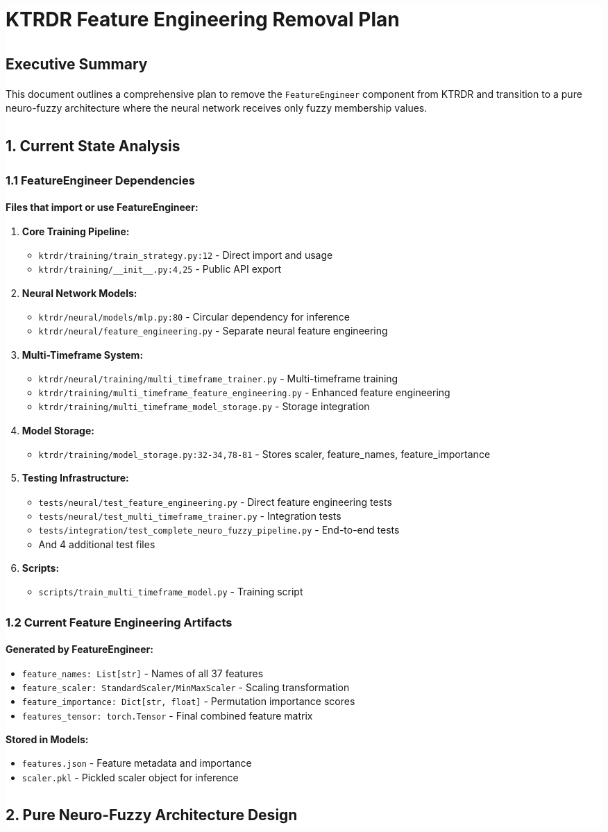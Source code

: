 # KTRDR Feature Engineering Removal Plan

## Executive Summary

This document outlines a comprehensive plan to remove the `FeatureEngineer` component from KTRDR and transition to a pure neuro-fuzzy architecture where the neural network receives only fuzzy membership values.

## 1. Current State Analysis

### 1.1 FeatureEngineer Dependencies

**Files that import or use FeatureEngineer:**

1. **Core Training Pipeline:**
   - `ktrdr/training/train_strategy.py:12` - Direct import and usage
   - `ktrdr/training/__init__.py:4,25` - Public API export

2. **Neural Network Models:**
   - `ktrdr/neural/models/mlp.py:80` - Circular dependency for inference
   - `ktrdr/neural/feature_engineering.py` - Separate neural feature engineering

3. **Multi-Timeframe System:**
   - `ktrdr/neural/training/multi_timeframe_trainer.py` - Multi-timeframe training
   - `ktrdr/training/multi_timeframe_feature_engineering.py` - Enhanced feature engineering
   - `ktrdr/training/multi_timeframe_model_storage.py` - Storage integration

4. **Model Storage:**
   - `ktrdr/training/model_storage.py:32-34,78-81` - Stores scaler, feature_names, feature_importance

5. **Testing Infrastructure:**
   - `tests/neural/test_feature_engineering.py` - Direct feature engineering tests
   - `tests/neural/test_multi_timeframe_trainer.py` - Integration tests
   - `tests/integration/test_complete_neuro_fuzzy_pipeline.py` - End-to-end tests
   - And 4 additional test files

6. **Scripts:**
   - `scripts/train_multi_timeframe_model.py` - Training script

### 1.2 Current Feature Engineering Artifacts

**Generated by FeatureEngineer:**
- `feature_names: List[str]` - Names of all 37 features
- `feature_scaler: StandardScaler/MinMaxScaler` - Scaling transformation
- `feature_importance: Dict[str, float]` - Permutation importance scores
- `features_tensor: torch.Tensor` - Final combined feature matrix

**Stored in Models:**
- `features.json` - Feature metadata and importance
- `scaler.pkl` - Pickled scaler object for inference

## 2. Pure Neuro-Fuzzy Architecture Design
